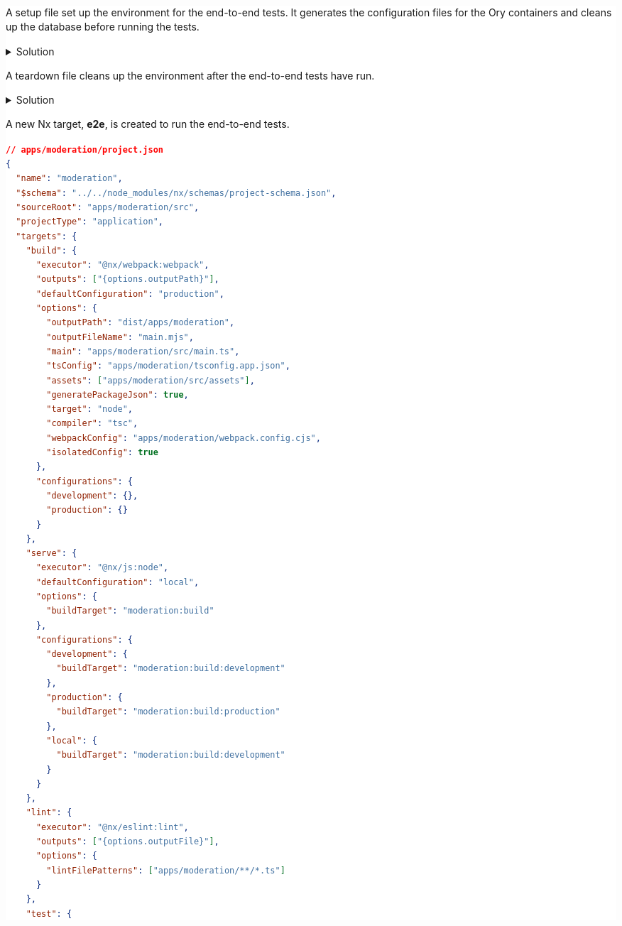A setup file set up the environment for the end-to-end tests. It generates the configuration files for the Ory containers and cleans up the database before running the tests.

<details><summary>Solution</summary></details>

A teardown file cleans up the environment after the end-to-end tests have run.

<details><summary>Solution</summary></details>

A new Nx target, **e2e**, is created to run the end-to-end tests.

```json
// apps/moderation/project.json
{
  "name": "moderation",
  "$schema": "../../node_modules/nx/schemas/project-schema.json",
  "sourceRoot": "apps/moderation/src",
  "projectType": "application",
  "targets": {
    "build": {
      "executor": "@nx/webpack:webpack",
      "outputs": ["{options.outputPath}"],
      "defaultConfiguration": "production",
      "options": {
        "outputPath": "dist/apps/moderation",
        "outputFileName": "main.mjs",
        "main": "apps/moderation/src/main.ts",
        "tsConfig": "apps/moderation/tsconfig.app.json",
        "assets": ["apps/moderation/src/assets"],
        "generatePackageJson": true,
        "target": "node",
        "compiler": "tsc",
        "webpackConfig": "apps/moderation/webpack.config.cjs",
        "isolatedConfig": true
      },
      "configurations": {
        "development": {},
        "production": {}
      }
    },
    "serve": {
      "executor": "@nx/js:node",
      "defaultConfiguration": "local",
      "options": {
        "buildTarget": "moderation:build"
      },
      "configurations": {
        "development": {
          "buildTarget": "moderation:build:development"
        },
        "production": {
          "buildTarget": "moderation:build:production"
        },
        "local": {
          "buildTarget": "moderation:build:development"
        }
      }
    },
    "lint": {
      "executor": "@nx/eslint:lint",
      "outputs": ["{options.outputFile}"],
      "options": {
        "lintFilePatterns": ["apps/moderation/**/*.ts"]
      }
    },
    "test": {
```